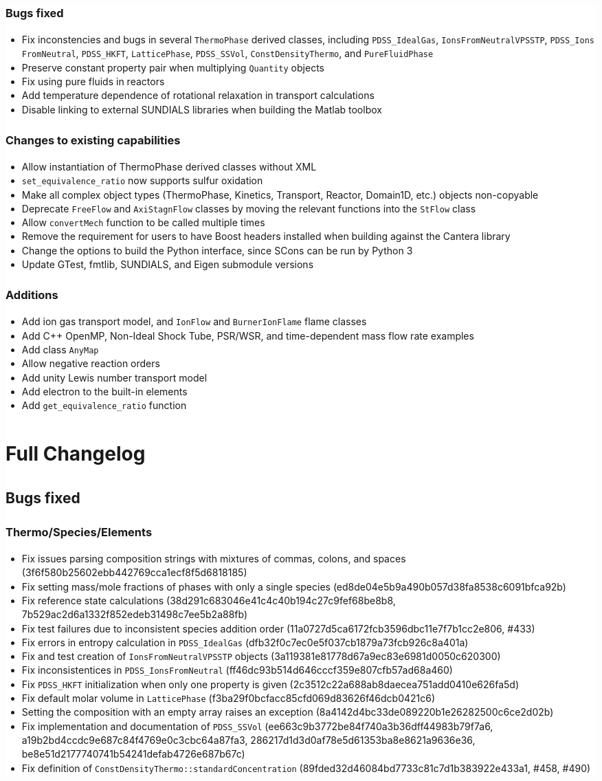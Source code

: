 ### Bugs fixed

- Fix inconstencies and bugs in several `ThermoPhase` derived classes, including `PDSS_IdealGas`, `IonsFromNeutralVPSSTP`, `PDSS_IonsFromNeutral`, `PDSS_HKFT`, `LatticePhase`, `PDSS_SSVol`, `ConstDensityThermo`, and `PureFluidPhase`
- Preserve constant property pair when multiplying `Quantity` objects
- Fix using pure fluids in reactors
- Add temperature dependence of rotational relaxation in transport calculations
- Disable linking to external SUNDIALS libraries when building the Matlab toolbox

### Changes to existing capabilities

- Allow instantiation of ThermoPhase derived classes without XML
- `set_equivalence_ratio` now supports sulfur oxidation
- Make all complex object types (ThermoPhase, Kinetics, Transport, Reactor, Domain1D, etc.) objects non-copyable
- Deprecate `FreeFlow` and `AxiStagnFlow` classes by moving the relevant functions into the `StFlow` class
- Allow `convertMech` function to be called multiple times
- Remove the requirement for users to have Boost headers installed when building against the Cantera library
- Change the options to build the Python interface, since SCons can be run by Python 3
- Update GTest, fmtlib, SUNDIALS, and Eigen submodule versions

### Additions

- Add ion gas transport model, and `IonFlow` and `BurnerIonFlame` flame classes
- Add C++ OpenMP, Non-Ideal Shock Tube, PSR/WSR, and time-dependent mass flow rate examples
- Add class `AnyMap`
- Allow negative reaction orders
- Add unity Lewis number transport model
- Add electron to the built-in elements
- Add `get_equivalence_ratio` function

# Full Changelog

## Bugs fixed

### Thermo/Species/Elements
- Fix issues parsing composition strings with mixtures of commas, colons, and spaces (3f6f580b25602ebb442769cca1ecf8f5d6818185)
- Fix setting mass/mole fractions of phases with only a single species (ed8de04e5b9a490b057d38fa8538c6091bfca92b)
- Fix reference state calculations (38d291c683046e41c4c40b194c27c9fef68be8b8, 7b529ac2d6a1332f852edeb31498c7ee5b2a88fb)
- Fix test failures due to inconsistent species addition order (11a0727d5ca6172fcb3596dbc11e7f7b1cc2e806, #433)
- Fix errors in entropy calculation in `PDSS_IdealGas` (dfb32f0c7ec0e5f037cb1879a73fcb926c8a401a)
- Fix and test creation of `IonsFromNeutralVPSSTP` objects (3a119381e81778d67a9ec83e6981d0050c620300)
- Fix inconsistentices in `PDSS_IonsFromNeutral` (ff46dc93b514d646cccf359e807cfb57ad68a460)
- Fix `PDSS_HKFT` initialization when only one property is given (2c3512c22a688ab8daecea751add0410e626fa5d)
- Fix default molar volume in `LatticePhase` (f3ba29f0bcfacc85cfd069d83626f46dcb0421c6)
- Setting the composition with an empty array raises an exception (8a4142d4bc33de089220b1e26282500c6ce2d02b)
- Fix implementation and documentation of `PDSS_SSVol` (ee663c9b3772be84f740a3b36dff44983b79f7a6, a19b2bd4ccdc9e687c84f4769e0c3cbc64a87fa3, 286217d1d3d0af78e5d61353ba8e8621a9636e36, be8e51d2177740741b54241defab4726e687b67c)
- Fix definition of `ConstDensityThermo::standardConcentration` (89fded32d46084bd7733c81c7d1b383922e433a1, #458, #490)